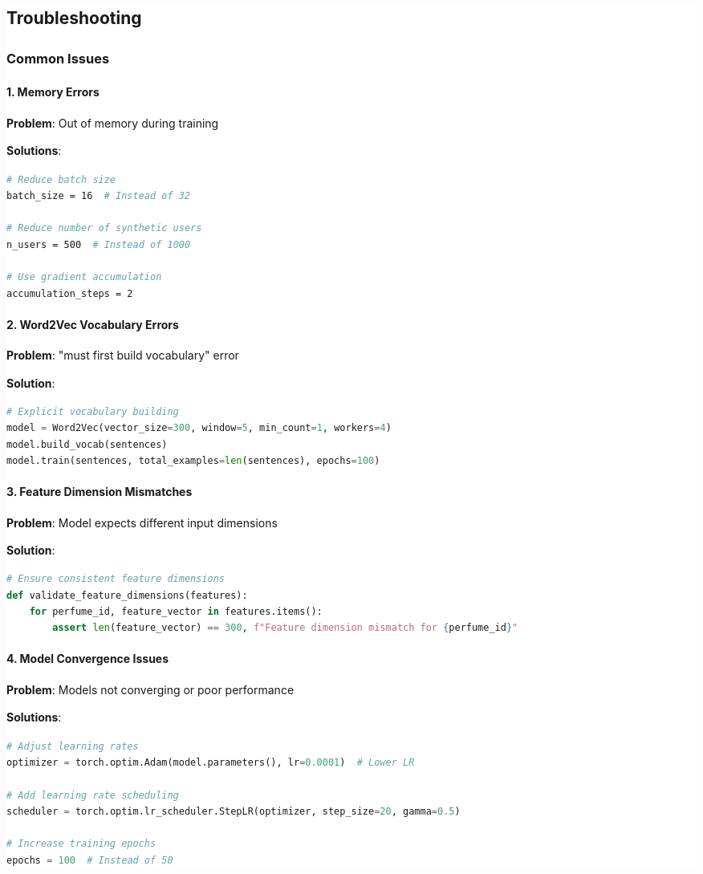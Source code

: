 ## Troubleshooting

### Common Issues

#### 1. Memory Errors

**Problem**: Out of memory during training

**Solutions**:
```bash
# Reduce batch size
batch_size = 16  # Instead of 32

# Reduce number of synthetic users
n_users = 500  # Instead of 1000

# Use gradient accumulation
accumulation_steps = 2
```

#### 2. Word2Vec Vocabulary Errors

**Problem**: "must first build vocabulary" error

**Solution**:
```python
# Explicit vocabulary building
model = Word2Vec(vector_size=300, window=5, min_count=1, workers=4)
model.build_vocab(sentences)
model.train(sentences, total_examples=len(sentences), epochs=100)
```

#### 3. Feature Dimension Mismatches

**Problem**: Model expects different input dimensions

**Solution**:
```python
# Ensure consistent feature dimensions
def validate_feature_dimensions(features):
    for perfume_id, feature_vector in features.items():
        assert len(feature_vector) == 300, f"Feature dimension mismatch for {perfume_id}"
```

#### 4. Model Convergence Issues

**Problem**: Models not converging or poor performance

**Solutions**:
```python
# Adjust learning rates
optimizer = torch.optim.Adam(model.parameters(), lr=0.0001)  # Lower LR

# Add learning rate scheduling
scheduler = torch.optim.lr_scheduler.StepLR(optimizer, step_size=20, gamma=0.5)

# Increase training epochs
epochs = 100  # Instead of 50
```
